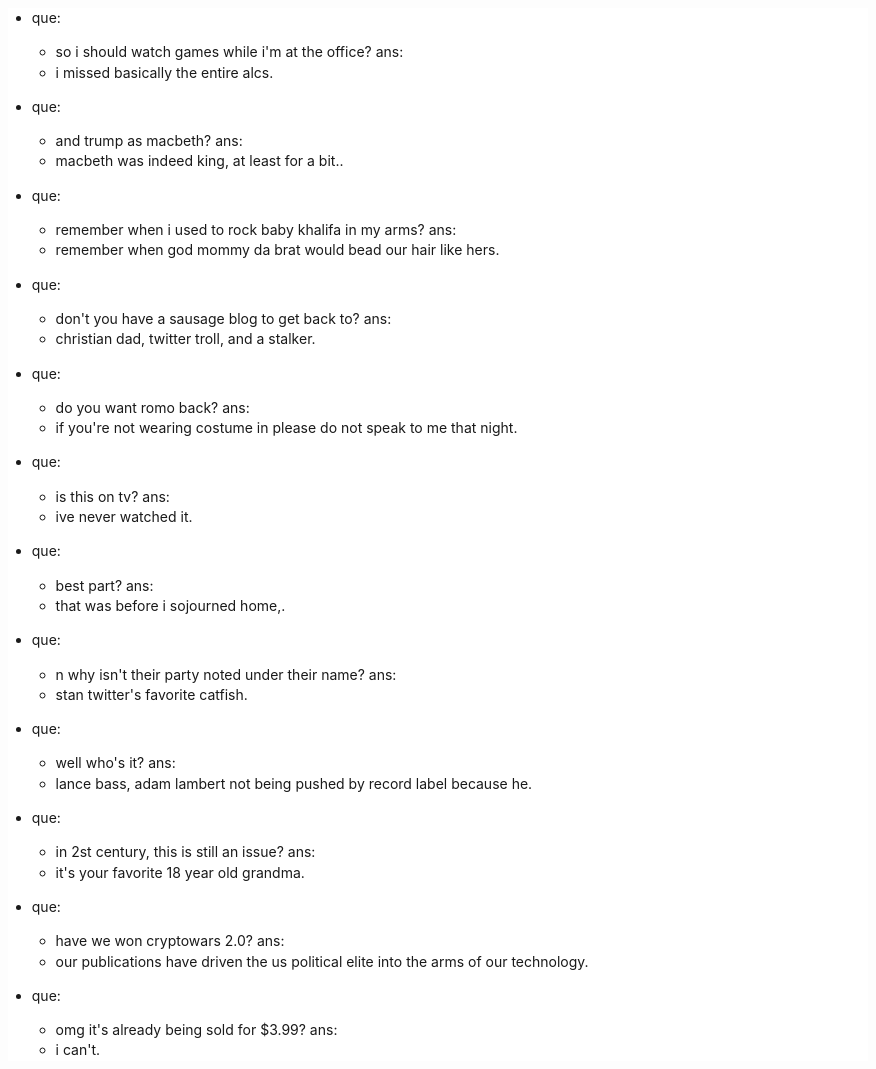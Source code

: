 - que:
  - so i should watch games while i'm at the office?
  ans:
  - i missed basically the entire alcs.

- que:
  - and trump as macbeth?
  ans:
  - macbeth was indeed king, at least for a bit..

- que:
  - remember when i used to rock baby khalifa in my arms?
  ans:
  - remember when god mommy da brat would bead our hair like hers.

- que:
  - don't you have a sausage blog to get back to?
  ans:
  - christian dad, twitter troll, and a stalker.

- que:
  - do you want romo back?
  ans:
  - if you're not wearing costume in please do not speak to me that night.

- que:
  - is this on tv?
  ans:
  - ive never watched it.

- que:
  - best part?
  ans:
  - that was before i sojourned home,.

- que:
  - n why isn't their party noted under their name?
  ans:
  - stan twitter's favorite catfish.

- que:
  - well who's it?
  ans:
  - lance bass, adam lambert not being pushed by record label because he.

- que:
  - in 2st century, this is still an issue?
  ans:
  - it's your favorite 18 year old grandma.

- que:
  - have we won cryptowars 2.0?
  ans:
  - our publications have driven the us political elite into the arms of our technology.

- que:
  - omg it's already being sold for $3.99?
  ans:
  - i can't.
